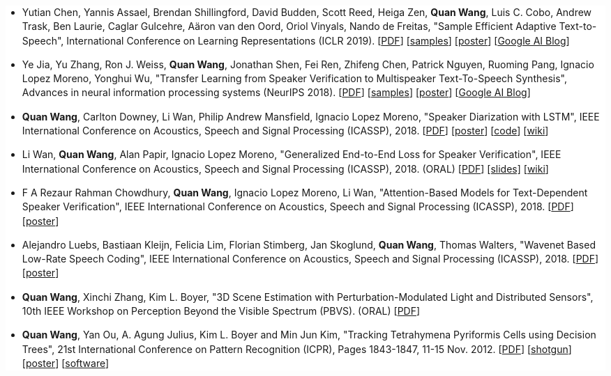 *	Yutian Chen, Yannis Assael, Brendan Shillingford, David Budden, Scott Reed, Heiga Zen, **Quan Wang**, Luis C. Cobo, Andrew Trask, Ben Laurie, Caglar Gulcehre, Aäron van den Oord, Oriol Vinyals, Nando de Freitas, "Sample Efficient Adaptive Text-to-Speech", International Conference on Learning Representations (ICLR 2019).
[[PDF](https://arxiv.org/pdf/1809.10460.pdf)]
[[samples](https://sample-efficient-adaptive-tts.github.io/demo/)] [[poster](https://sample-efficient-adaptive-tts.github.io/demo/poster/poster.pdf)] [[Google AI Blog](https://ai.googleblog.com/2019/05/google-at-iclr-2019.html)]

*	Ye Jia, Yu Zhang, Ron J. Weiss, **Quan Wang**, Jonathan Shen, Fei Ren, Zhifeng Chen, Patrick Nguyen, Ruoming Pang, Ignacio Lopez Moreno, Yonghui Wu, "Transfer Learning from Speaker Verification to Multispeaker Text-To-Speech Synthesis", Advances in neural information processing systems (NeurIPS 2018).
[[PDF](https://arxiv.org/pdf/1806.04558.pdf)]
[[samples](https://google.github.io/tacotron/publications/speaker_adaptation/)]
[[poster](https://google.github.io/tacotron/publications/speaker_adaptation/poster.pdf)]
[[Google AI Blog](https://ai.googleblog.com/2018/12/google-at-neurips-2018.html)]

*	**Quan Wang**, Carlton Downey, Li Wan, Philip Andrew Mansfield, Ignacio Lopez Moreno, "Speaker Diarization with LSTM", IEEE International Conference on Acoustics, Speech and Signal Processing (ICASSP), 2018.
[[PDF](https://arxiv.org/pdf/1710.10468.pdf)]
[[poster](https://google.github.io/speaker-id/publications/LstmDiarization/resources/icassp2018_diarization_poster.pdf)]
[[code](https://github.com/wq2012/SpectralCluster)]
[[wiki](https://google.github.io/speaker-id/publications/LstmDiarization/)]

*	Li Wan, **Quan Wang**, Alan Papir, Ignacio Lopez Moreno, "Generalized End-to-End Loss for Speaker Verification", IEEE International Conference on Acoustics, Speech and Signal Processing (ICASSP), 2018. (ORAL)
[[PDF](https://arxiv.org/pdf/1710.10467.pdf)]
[[slides]](https://sigport.org/documents/generalized-end-end-loss-speaker-verification)
[[wiki](https://google.github.io/speaker-id/publications/GE2E/)]

*	F A Rezaur Rahman Chowdhury, **Quan Wang**, Ignacio Lopez Moreno, Li Wan, "Attention-Based Models for Text-Dependent Speaker Verification", IEEE International Conference on Acoustics, Speech and Signal Processing (ICASSP), 2018.
[[PDF](https://arxiv.org/pdf/1710.10470.pdf)]
[[poster](https://sigport.org/documents/attention-based-models-text-dependent-speaker-verification)]

*	Alejandro Luebs, Bastiaan Kleijn, Felicia Lim, Florian Stimberg, Jan Skoglund, **Quan Wang**, Thomas Walters, "Wavenet Based Low-Rate Speech Coding", IEEE International Conference on Acoustics, Speech and Signal Processing (ICASSP), 2018.
[[PDF](https://arxiv.org/pdf/1712.01120.pdf)]
[[poster](https://wangquan.me/files/research/icassp2018_wavenet_poster.pdf)]

*	**Quan Wang**, Xinchi Zhang, Kim L. Boyer, "3D Scene Estimation with Perturbation-Modulated Light and Distributed Sensors", 10th IEEE Workshop on Perception Beyond the Visible Spectrum (PBVS). (ORAL)
[[PDF](https://github.com/wq2012/COSBOS/blob/master/Papers/scene_PBVS_2014.pdf)]

*	**Quan Wang**, Yan Ou, A. Agung Julius, Kim L. Boyer and Min Jun Kim, "Tracking Tetrahymena Pyriformis Cells using Decision Trees", 21st International Conference on Pattern Recognition (ICPR), Pages 1843-1847, 11-15 Nov. 2012.
[[PDF](https://github.com/wq2012/DecisionForest/blob/master/documentation/cell_tracking_ICPR_2012.pdf)]
[[shotgun](https://github.com/wq2012/DecisionForest/blob/master/documentation/cell_tracking_shotgun.pdf)]
[[poster](https://github.com/wq2012/DecisionForest/blob/master/documentation/cell_tracking_poster.pdf)]
[[software](https://www.mathworks.com/matlabcentral/fileexchange/39110-decision-tree-and-decision-forest)]
